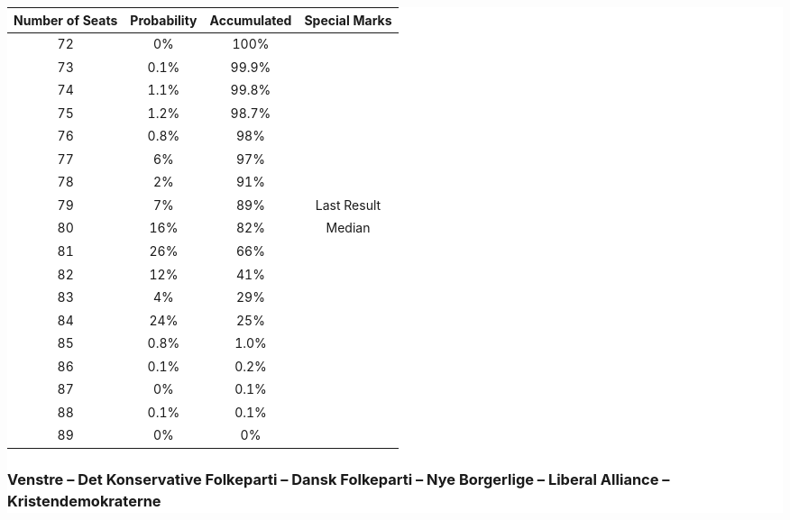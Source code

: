 | Number of Seats | Probability | Accumulated | Special Marks |
|:---------------:|:-----------:|:-----------:|:-------------:|
| 72 | 0% | 100% |  |
| 73 | 0.1% | 99.9% |  |
| 74 | 1.1% | 99.8% |  |
| 75 | 1.2% | 98.7% |  |
| 76 | 0.8% | 98% |  |
| 77 | 6% | 97% |  |
| 78 | 2% | 91% |  |
| 79 | 7% | 89% | Last Result |
| 80 | 16% | 82% | Median |
| 81 | 26% | 66% |  |
| 82 | 12% | 41% |  |
| 83 | 4% | 29% |  |
| 84 | 24% | 25% |  |
| 85 | 0.8% | 1.0% |  |
| 86 | 0.1% | 0.2% |  |
| 87 | 0% | 0.1% |  |
| 88 | 0.1% | 0.1% |  |
| 89 | 0% | 0% |  |

### Venstre – Det Konservative Folkeparti – Dansk Folkeparti – Nye Borgerlige – Liberal Alliance – Kristendemokraterne
